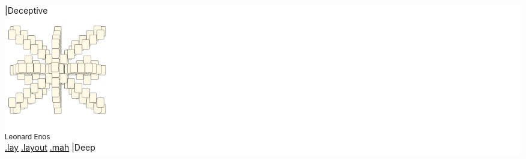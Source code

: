 |Deceptive<br><img src="./kyodai/deceptive_2.svg" height="180" width="175"><br> <sub>Leonard Enos</sub> <br>[.lay](./kyodai/deceptive_2.lay)  [.layout](./kyodai/deceptive_2.layout)  [.mah](./kyodai/deceptive_2.mah) |Deep